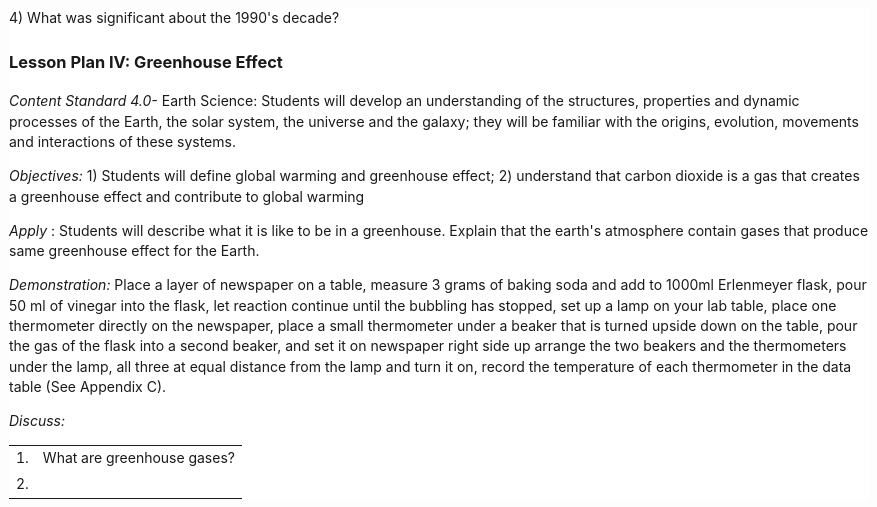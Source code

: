 <tr>
<td>
4)
</td>
<td>
What was significant about the 1990's decade?
</td>
</tr>
</table>
<h3>
Lesson Plan IV: Greenhouse Effect
</h3>
<p>
<i>
Content Standard 4.0-
</i>
Earth Science: Students will develop an understanding of the structures, properties and dynamic processes of the Earth, the solar system, the universe and the galaxy; they will be familiar with the origins, evolution, movements and interactions of these systems.
</p>
<p>
<i>
Objectives:
</i>
1) Students will define global warming and greenhouse effect; 2) understand that carbon dioxide is a gas that creates a greenhouse effect and contribute to global warming
</p>
<p>
<i>
Apply
</i>
: Students will describe what it is like to be in a greenhouse. Explain that the earth's atmosphere contain gases that produce same greenhouse effect for the Earth.
</p>
<p>
<i>
Demonstration:
</i>
Place a layer of newspaper on a table, measure 3 grams of baking soda and add to 1000ml Erlenmeyer flask, pour 50 ml of vinegar into the flask, let reaction continue until the bubbling has stopped, set up a lamp on your lab table, place one thermometer directly on the newspaper, place a small thermometer under a beaker that is turned upside down on the table, pour the gas of the flask into a second beaker, and set it on newspaper right side up  arrange the two beakers and the thermometers under the lamp, all three at equal distance from the lamp and turn it on, record the temperature of each thermometer in the data table (See Appendix C).
</p>
<p>
<i>
Discuss:
</i>
</p>
<table border="0">
<tr>
<td>
1.
</td>
<td>
What are greenhouse gases?
</td>
</tr>
<tr>
<td>
2.
</td>